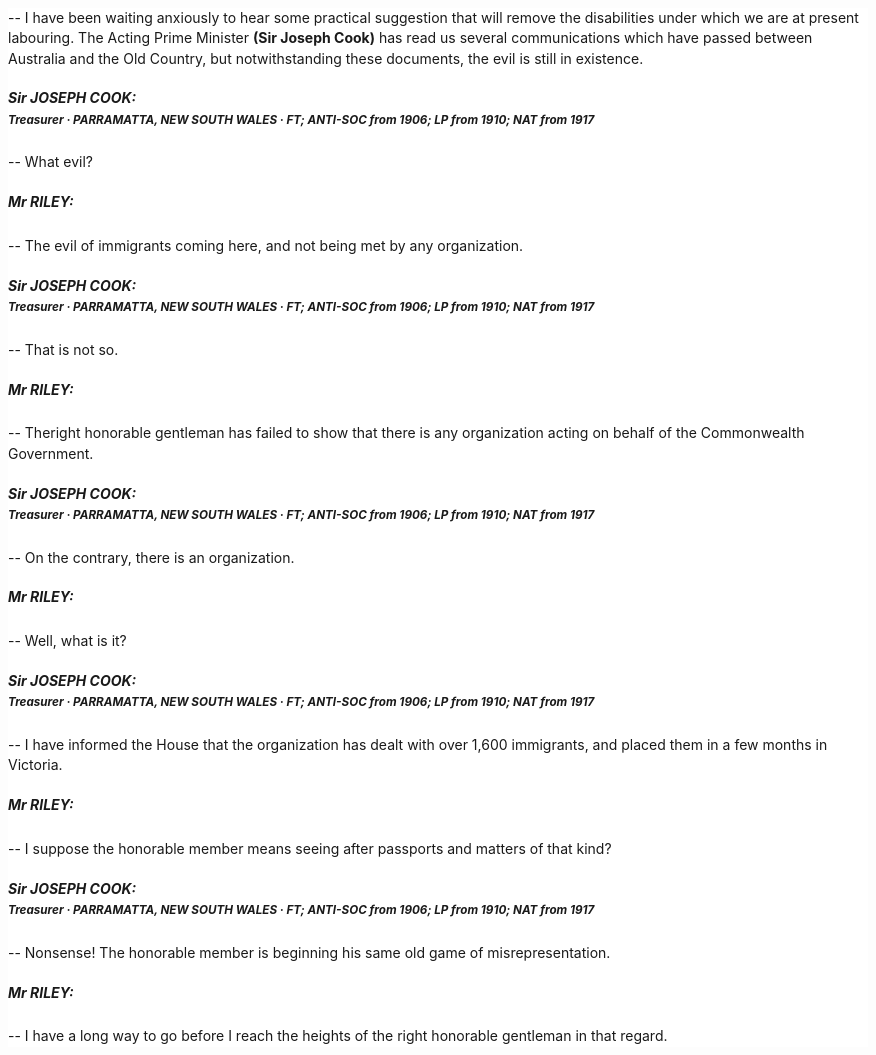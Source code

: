 -- I have been waiting anxiously to hear some practical suggestion that will remove the disabilities under which we are at present labouring. The Acting Prime Minister  **(Sir Joseph Cook)**  has read us several communications which have passed between Australia and the Old Country, but notwithstanding these documents, the evil is still in existence. 

##### Sir JOSEPH COOK:<br><small class="text-muted">Treasurer &middot; PARRAMATTA, NEW SOUTH WALES &middot; FT; ANTI-SOC from 1906; LP from 1910; NAT from 1917</small>

--  What evil? 

##### Mr RILEY:

-- The evil of immigrants coming here, and not being met by any organization. 

##### Sir JOSEPH COOK:<br><small class="text-muted">Treasurer &middot; PARRAMATTA, NEW SOUTH WALES &middot; FT; ANTI-SOC from 1906; LP from 1910; NAT from 1917</small>

--  That is not so. 

##### Mr RILEY:

-- Theright honorable gentleman has failed to show that there is any organization acting on behalf of the Commonwealth Government. 

##### Sir JOSEPH COOK:<br><small class="text-muted">Treasurer &middot; PARRAMATTA, NEW SOUTH WALES &middot; FT; ANTI-SOC from 1906; LP from 1910; NAT from 1917</small>

--  On the contrary, there is an organization. 

##### Mr RILEY:

-- Well, what is it? 

##### Sir JOSEPH COOK:<br><small class="text-muted">Treasurer &middot; PARRAMATTA, NEW SOUTH WALES &middot; FT; ANTI-SOC from 1906; LP from 1910; NAT from 1917</small>

--  I have informed the House that the organization has dealt with over 1,600 immigrants, and placed them in a few months in Victoria. 

##### Mr RILEY:

-- I suppose the honorable member means seeing after passports and matters of that kind? 

##### Sir JOSEPH COOK:<br><small class="text-muted">Treasurer &middot; PARRAMATTA, NEW SOUTH WALES &middot; FT; ANTI-SOC from 1906; LP from 1910; NAT from 1917</small>

--  Nonsense! The honorable member is beginning his same old game of misrepresentation. 

##### Mr RILEY:

-- I have a long way to go before I reach the heights of the right honorable gentleman in that regard. 

